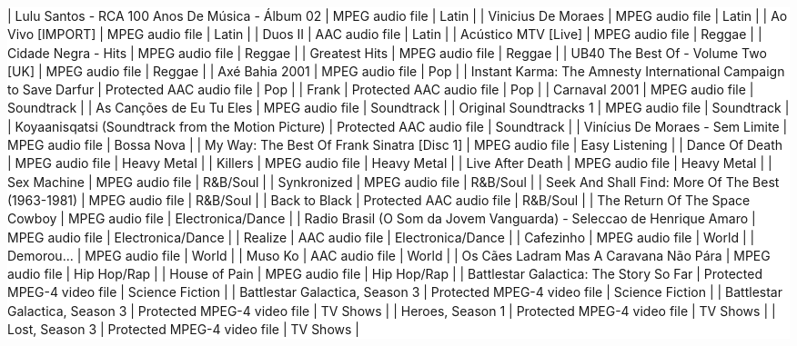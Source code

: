 | Lulu Santos - RCA 100 Anos De Música - Álbum 02                                                 | MPEG audio file             | Latin              |
| Vinicius De Moraes                                                                              | MPEG audio file             | Latin              |
| Ao Vivo [IMPORT]                                                                                | MPEG audio file             | Latin              |
| Duos II                                                                                         | AAC audio file              | Latin              |
| Acústico MTV [Live]                                                                             | MPEG audio file             | Reggae             |
| Cidade Negra - Hits                                                                             | MPEG audio file             | Reggae             |
| Greatest Hits                                                                                   | MPEG audio file             | Reggae             |
| UB40 The Best Of - Volume Two [UK]                                                              | MPEG audio file             | Reggae             |
| Axé Bahia 2001                                                                                  | MPEG audio file             | Pop                |
| Instant Karma: The Amnesty International Campaign to Save Darfur                                | Protected AAC audio file    | Pop                |
| Frank                                                                                           | Protected AAC audio file    | Pop                |
| Carnaval 2001                                                                                   | MPEG audio file             | Soundtrack         |
| As Canções de Eu Tu Eles                                                                        | MPEG audio file             | Soundtrack         |
| Original Soundtracks 1                                                                          | MPEG audio file             | Soundtrack         |
| Koyaanisqatsi (Soundtrack from the Motion Picture)                                              | Protected AAC audio file    | Soundtrack         |
| Vinícius De Moraes - Sem Limite                                                                 | MPEG audio file             | Bossa Nova         |
| My Way: The Best Of Frank Sinatra [Disc 1]                                                      | MPEG audio file             | Easy Listening     |
| Dance Of Death                                                                                  | MPEG audio file             | Heavy Metal        |
| Killers                                                                                         | MPEG audio file             | Heavy Metal        |
| Live After Death                                                                                | MPEG audio file             | Heavy Metal        |
| Sex Machine                                                                                     | MPEG audio file             | R&B/Soul           |
| Synkronized                                                                                     | MPEG audio file             | R&B/Soul           |
| Seek And Shall Find: More Of The Best (1963-1981)                                               | MPEG audio file             | R&B/Soul           |
| Back to Black                                                                                   | Protected AAC audio file    | R&B/Soul           |
| The Return Of The Space Cowboy                                                                  | MPEG audio file             | Electronica/Dance  |
| Radio Brasil (O Som da Jovem Vanguarda) - Seleccao de Henrique Amaro                            | MPEG audio file             | Electronica/Dance  |
| Realize                                                                                         | AAC audio file              | Electronica/Dance  |
| Cafezinho                                                                                       | MPEG audio file             | World              |
| Demorou...                                                                                      | MPEG audio file             | World              |
| Muso Ko                                                                                         | AAC audio file              | World              |
| Os Cães Ladram Mas A Caravana Não Pára                                                          | MPEG audio file             | Hip Hop/Rap        |
| House of Pain                                                                                   | MPEG audio file             | Hip Hop/Rap        |
| Battlestar Galactica: The Story So Far                                                          | Protected MPEG-4 video file | Science Fiction    |
| Battlestar Galactica, Season 3                                                                  | Protected MPEG-4 video file | Science Fiction    |
| Battlestar Galactica, Season 3                                                                  | Protected MPEG-4 video file | TV Shows           |
| Heroes, Season 1                                                                                | Protected MPEG-4 video file | TV Shows           |
| Lost, Season 3                                                                                  | Protected MPEG-4 video file | TV Shows           |